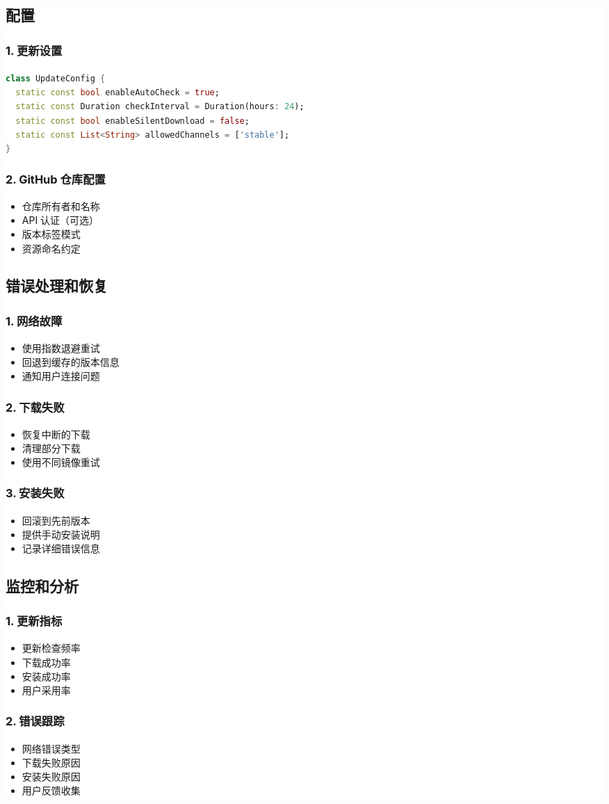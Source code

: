 ## 配置

### 1. 更新设置
```dart
class UpdateConfig {
  static const bool enableAutoCheck = true;
  static const Duration checkInterval = Duration(hours: 24);
  static const bool enableSilentDownload = false;
  static const List<String> allowedChannels = ['stable'];
}
```

### 2. GitHub 仓库配置
- 仓库所有者和名称
- API 认证（可选）
- 版本标签模式
- 资源命名约定

## 错误处理和恢复

### 1. 网络故障
- 使用指数退避重试
- 回退到缓存的版本信息
- 通知用户连接问题

### 2. 下载失败
- 恢复中断的下载
- 清理部分下载
- 使用不同镜像重试

### 3. 安装失败
- 回滚到先前版本
- 提供手动安装说明
- 记录详细错误信息

## 监控和分析

### 1. 更新指标
- 更新检查频率
- 下载成功率
- 安装成功率
- 用户采用率

### 2. 错误跟踪
- 网络错误类型
- 下载失败原因
- 安装失败原因
- 用户反馈收集
